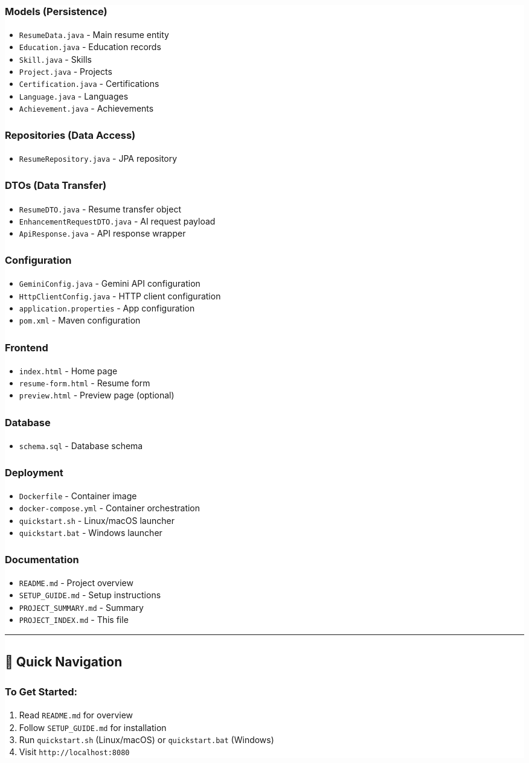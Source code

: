 ### Models (Persistence)
- `ResumeData.java` - Main resume entity
- `Education.java` - Education records
- `Skill.java` - Skills
- `Project.java` - Projects
- `Certification.java` - Certifications
- `Language.java` - Languages
- `Achievement.java` - Achievements

### Repositories (Data Access)
- `ResumeRepository.java` - JPA repository

### DTOs (Data Transfer)
- `ResumeDTO.java` - Resume transfer object
- `EnhancementRequestDTO.java` - AI request payload
- `ApiResponse.java` - API response wrapper

### Configuration
- `GeminiConfig.java` - Gemini API configuration
- `HttpClientConfig.java` - HTTP client configuration
- `application.properties` - App configuration
- `pom.xml` - Maven configuration

### Frontend
- `index.html` - Home page
- `resume-form.html` - Resume form
- `preview.html` - Preview page (optional)

### Database
- `schema.sql` - Database schema

### Deployment
- `Dockerfile` - Container image
- `docker-compose.yml` - Container orchestration
- `quickstart.sh` - Linux/macOS launcher
- `quickstart.bat` - Windows launcher

### Documentation
- `README.md` - Project overview
- `SETUP_GUIDE.md` - Setup instructions
- `PROJECT_SUMMARY.md` - Summary
- `PROJECT_INDEX.md` - This file

---

## 🚀 Quick Navigation

### To Get Started:
1. Read `README.md` for overview
2. Follow `SETUP_GUIDE.md` for installation
3. Run `quickstart.sh` (Linux/macOS) or `quickstart.bat` (Windows)
4. Visit `http://localhost:8080`
